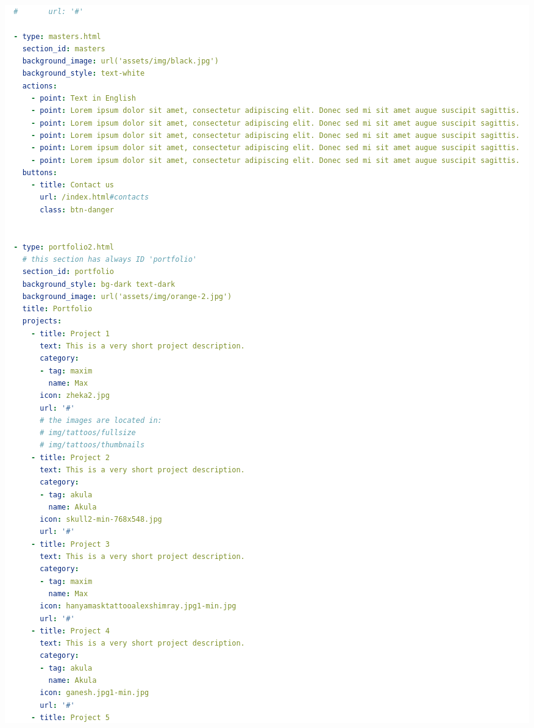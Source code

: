 ```yaml
  #       url: '#'
  
  - type: masters.html
    section_id: masters
    background_image: url('assets/img/black.jpg')
    background_style: text-white
    actions:
      - point: Text in English
      - point: Lorem ipsum dolor sit amet, consectetur adipiscing elit. Donec sed mi sit amet augue suscipit sagittis. 
      - point: Lorem ipsum dolor sit amet, consectetur adipiscing elit. Donec sed mi sit amet augue suscipit sagittis. 
      - point: Lorem ipsum dolor sit amet, consectetur adipiscing elit. Donec sed mi sit amet augue suscipit sagittis. 
      - point: Lorem ipsum dolor sit amet, consectetur adipiscing elit. Donec sed mi sit amet augue suscipit sagittis. 
      - point: Lorem ipsum dolor sit amet, consectetur adipiscing elit. Donec sed mi sit amet augue suscipit sagittis. 
    buttons:
      - title: Contact us
        url: /index.html#contacts
        class: btn-danger


  - type: portfolio2.html
    # this section has always ID 'portfolio'
    section_id: portfolio
    background_style: bg-dark text-dark
    background_image: url('assets/img/orange-2.jpg')
    title: Portfolio
    projects:
      - title: Project 1 
        text: This is a very short project description.
        category: 
        - tag: maxim
          name: Max
        icon: zheka2.jpg
        url: '#'
        # the images are located in:
        # img/tattoos/fullsize
        # img/tattoos/thumbnails
      - title: Project 2
        text: This is a very short project description.
        category: 
        - tag: akula
          name: Akula
        icon: skull2-min-768x548.jpg
        url: '#'
      - title: Project 3
        text: This is a very short project description.
        category: 
        - tag: maxim
          name: Max
        icon: hanyamasktattooalexshimray.jpg1-min.jpg
        url: '#'
      - title: Project 4
        text: This is a very short project description.
        category: 
        - tag: akula
          name: Akula
        icon: ganesh.jpg1-min.jpg
        url: '#'
      - title: Project 5
```